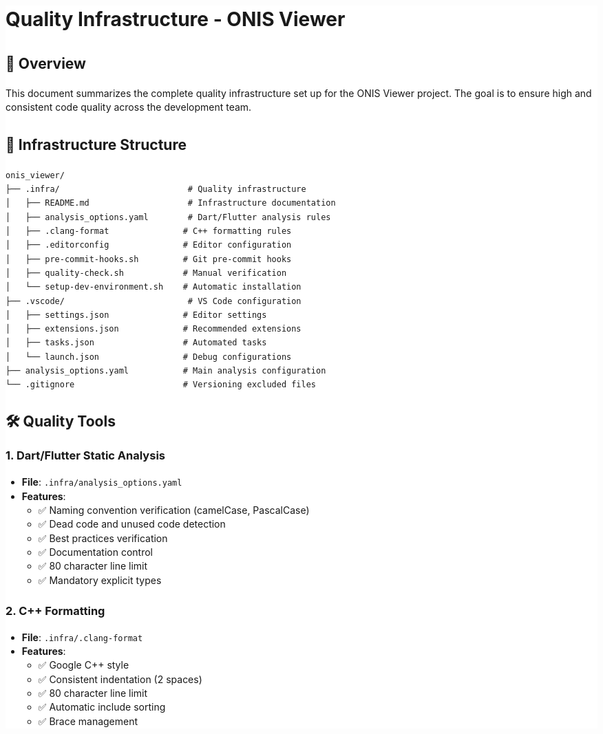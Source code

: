 # Quality Infrastructure - ONIS Viewer

## 🎯 Overview

This document summarizes the complete quality infrastructure set up for the ONIS Viewer project. The goal is to ensure high and consistent code quality across the development team.

## 📁 Infrastructure Structure

```
onis_viewer/
├── .infra/                          # Quality infrastructure
│   ├── README.md                    # Infrastructure documentation
│   ├── analysis_options.yaml        # Dart/Flutter analysis rules
│   ├── .clang-format               # C++ formatting rules
│   ├── .editorconfig               # Editor configuration
│   ├── pre-commit-hooks.sh         # Git pre-commit hooks
│   ├── quality-check.sh            # Manual verification
│   └── setup-dev-environment.sh    # Automatic installation
├── .vscode/                         # VS Code configuration
│   ├── settings.json               # Editor settings
│   ├── extensions.json             # Recommended extensions
│   ├── tasks.json                  # Automated tasks
│   └── launch.json                 # Debug configurations
├── analysis_options.yaml           # Main analysis configuration
└── .gitignore                      # Versioning excluded files
```

## 🛠️ Quality Tools

### 1. Dart/Flutter Static Analysis
- **File**: `.infra/analysis_options.yaml`
- **Features**:
  - ✅ Naming convention verification (camelCase, PascalCase)
  - ✅ Dead code and unused code detection
  - ✅ Best practices verification
  - ✅ Documentation control
  - ✅ 80 character line limit
  - ✅ Mandatory explicit types

### 2. C++ Formatting
- **File**: `.infra/.clang-format`
- **Features**:
  - ✅ Google C++ style
  - ✅ Consistent indentation (2 spaces)
  - ✅ 80 character line limit
  - ✅ Automatic include sorting
  - ✅ Brace management
